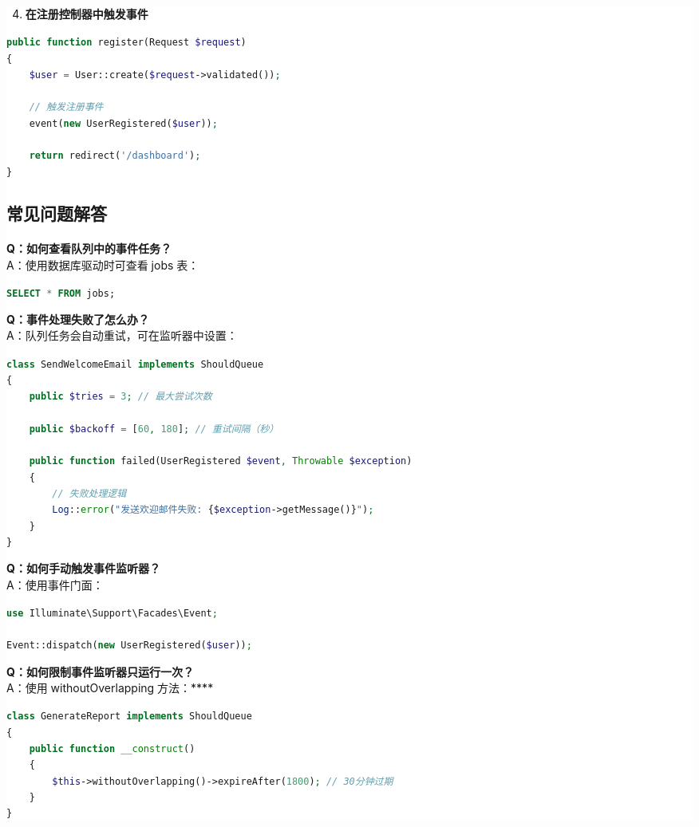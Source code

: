   4. **在注册控制器中触发事件**
  ```php
  public function register(Request $request)
  {
      $user = User::create($request->validated());
      
      // 触发注册事件
      event(new UserRegistered($user));
      
      return redirect('/dashboard');
  }
  ```
## 常见问题解答

  **Q：如何查看队列中的事件任务？**  
  A：使用数据库驱动时可查看 jobs 表：  

  ```sql
  SELECT * FROM jobs;
  ```

  **Q：事件处理失败了怎么办？**  
  A：队列任务会自动重试，可在监听器中设置：  

  ```php
  class SendWelcomeEmail implements ShouldQueue
  {
      public $tries = 3; // 最大尝试次数
      
      public $backoff = [60, 180]; // 重试间隔（秒）
      
      public function failed(UserRegistered $event, Throwable $exception)
      {
          // 失败处理逻辑
          Log::error("发送欢迎邮件失败: {$exception->getMessage()}");
      }
  }
  ```

  **Q：如何手动触发事件监听器？**  
  A：使用事件门面：  

  ```php
  use Illuminate\Support\Facades\Event;

  Event::dispatch(new UserRegistered($user));
  ```

  **Q：如何限制事件监听器只运行一次？**  
  A：使用 withoutOverlapping 方法：****

  ```php
  class GenerateReport implements ShouldQueue
  {
      public function __construct()
      {
          $this->withoutOverlapping()->expireAfter(1800); // 30分钟过期
      }
  }
  ```
